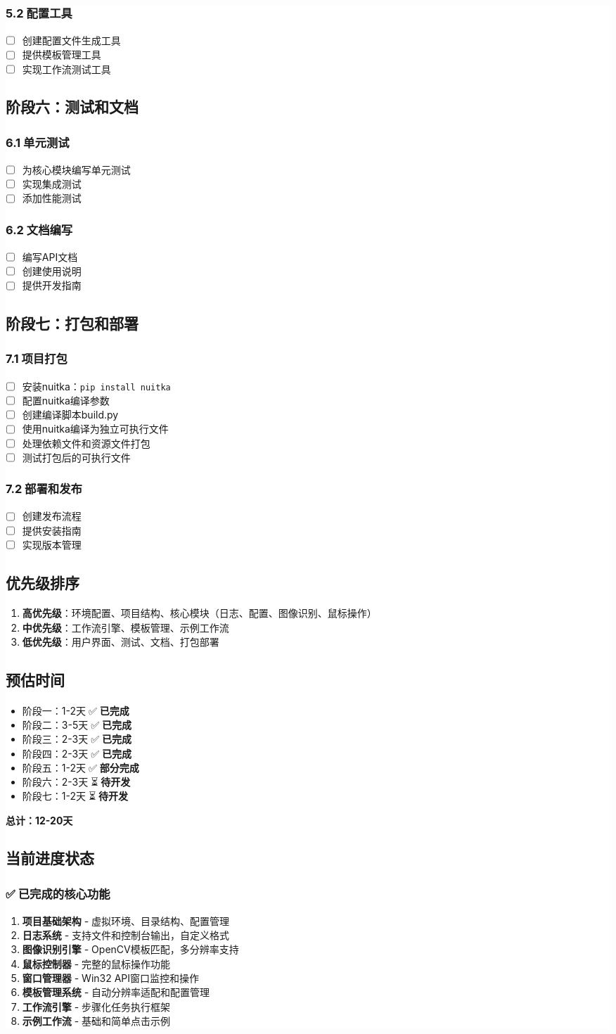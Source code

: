 ### 5.2 配置工具
- [ ] 创建配置文件生成工具
- [ ] 提供模板管理工具
- [ ] 实现工作流测试工具

## 阶段六：测试和文档
### 6.1 单元测试
- [ ] 为核心模块编写单元测试
- [ ] 实现集成测试
- [ ] 添加性能测试

### 6.2 文档编写
- [ ] 编写API文档
- [ ] 创建使用说明
- [ ] 提供开发指南

## 阶段七：打包和部署
### 7.1 项目打包
- [ ] 安装nuitka：`pip install nuitka`
- [ ] 配置nuitka编译参数
- [ ] 创建编译脚本build.py
- [ ] 使用nuitka编译为独立可执行文件
- [ ] 处理依赖文件和资源文件打包
- [ ] 测试打包后的可执行文件

### 7.2 部署和发布
- [ ] 创建发布流程
- [ ] 提供安装指南
- [ ] 实现版本管理

## 优先级排序
1. **高优先级**：环境配置、项目结构、核心模块（日志、配置、图像识别、鼠标操作）
2. **中优先级**：工作流引擎、模板管理、示例工作流
3. **低优先级**：用户界面、测试、文档、打包部署

## 预估时间
- 阶段一：1-2天 ✅ **已完成**
- 阶段二：3-5天 ✅ **已完成**
- 阶段三：2-3天 ✅ **已完成**
- 阶段四：2-3天 ✅ **已完成**
- 阶段五：1-2天 ✅ **部分完成**
- 阶段六：2-3天 ⏳ **待开发**
- 阶段七：1-2天 ⏳ **待开发**

**总计：12-20天**

## 当前进度状态
### ✅ 已完成的核心功能
1. **项目基础架构** - 虚拟环境、目录结构、配置管理
2. **日志系统** - 支持文件和控制台输出，自定义格式
3. **图像识别引擎** - OpenCV模板匹配，多分辨率支持
4. **鼠标控制器** - 完整的鼠标操作功能
5. **窗口管理器** - Win32 API窗口监控和操作
6. **模板管理系统** - 自动分辨率适配和配置管理
7. **工作流引擎** - 步骤化任务执行框架
8. **示例工作流** - 基础和简单点击示例
